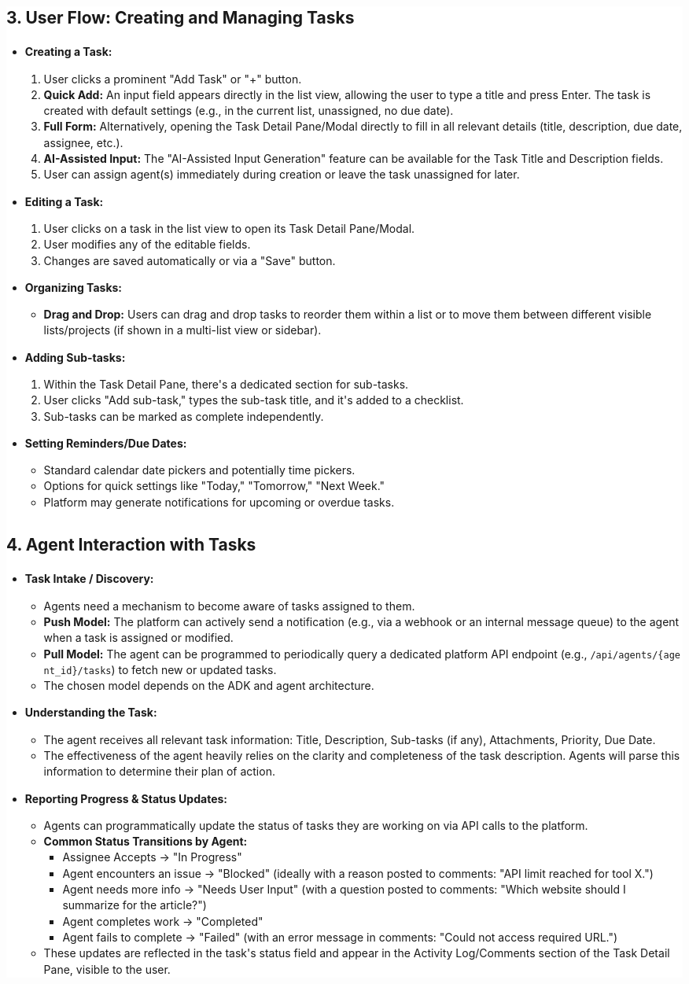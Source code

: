 ## 3. User Flow: Creating and Managing Tasks

*   **Creating a Task:**
    1.  User clicks a prominent "Add Task" or "+" button.
    2.  **Quick Add:** An input field appears directly in the list view, allowing the user to type a title and press Enter. The task is created with default settings (e.g., in the current list, unassigned, no due date).
    3.  **Full Form:** Alternatively, opening the Task Detail Pane/Modal directly to fill in all relevant details (title, description, due date, assignee, etc.).
    4.  **AI-Assisted Input:** The "AI-Assisted Input Generation" feature can be available for the Task Title and Description fields.
    5.  User can assign agent(s) immediately during creation or leave the task unassigned for later.

*   **Editing a Task:**
    1.  User clicks on a task in the list view to open its Task Detail Pane/Modal.
    2.  User modifies any of the editable fields.
    3.  Changes are saved automatically or via a "Save" button.

*   **Organizing Tasks:**
    *   **Drag and Drop:** Users can drag and drop tasks to reorder them within a list or to move them between different visible lists/projects (if shown in a multi-list view or sidebar).

*   **Adding Sub-tasks:**
    1.  Within the Task Detail Pane, there's a dedicated section for sub-tasks.
    2.  User clicks "Add sub-task," types the sub-task title, and it's added to a checklist.
    3.  Sub-tasks can be marked as complete independently.

*   **Setting Reminders/Due Dates:**
    *   Standard calendar date pickers and potentially time pickers.
    *   Options for quick settings like "Today," "Tomorrow," "Next Week."
    *   Platform may generate notifications for upcoming or overdue tasks.

## 4. Agent Interaction with Tasks

*   **Task Intake / Discovery:**
    *   Agents need a mechanism to become aware of tasks assigned to them.
    *   **Push Model:** The platform can actively send a notification (e.g., via a webhook or an internal message queue) to the agent when a task is assigned or modified.
    *   **Pull Model:** The agent can be programmed to periodically query a dedicated platform API endpoint (e.g., `/api/agents/{agent_id}/tasks`) to fetch new or updated tasks.
    *   The chosen model depends on the ADK and agent architecture.

*   **Understanding the Task:**
    *   The agent receives all relevant task information: Title, Description, Sub-tasks (if any), Attachments, Priority, Due Date.
    *   The effectiveness of the agent heavily relies on the clarity and completeness of the task description. Agents will parse this information to determine their plan of action.

*   **Reporting Progress & Status Updates:**
    *   Agents can programmatically update the status of tasks they are working on via API calls to the platform.
    *   **Common Status Transitions by Agent:**
        *   Assignee Accepts -> "In Progress"
        *   Agent encounters an issue -> "Blocked" (ideally with a reason posted to comments: "API limit reached for tool X.")
        *   Agent needs more info -> "Needs User Input" (with a question posted to comments: "Which website should I summarize for the article?")
        *   Agent completes work -> "Completed"
        *   Agent fails to complete -> "Failed" (with an error message in comments: "Could not access required URL.")
    *   These updates are reflected in the task's status field and appear in the Activity Log/Comments section of the Task Detail Pane, visible to the user.
